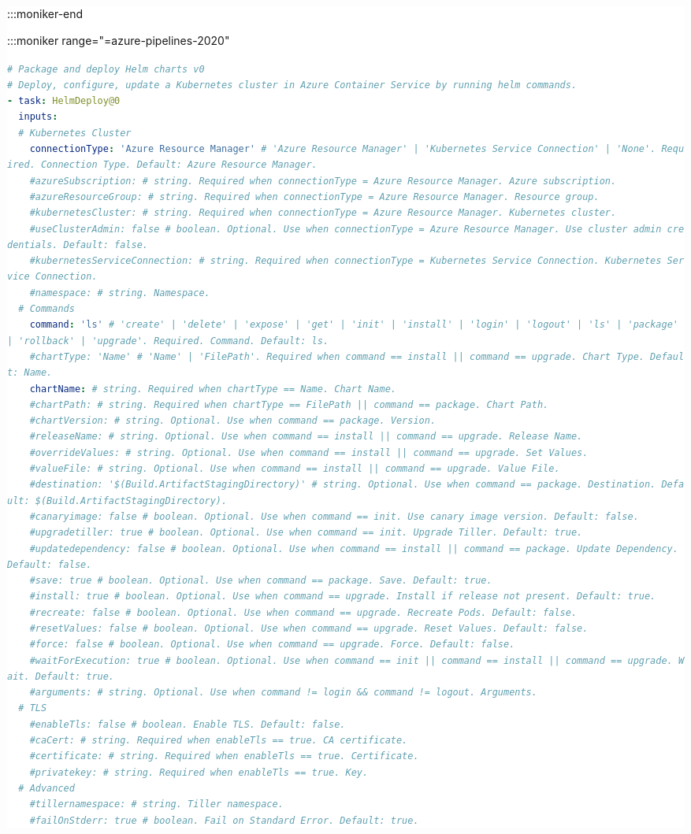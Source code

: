 :::moniker-end

:::moniker range="=azure-pipelines-2020"

```yaml
# Package and deploy Helm charts v0
# Deploy, configure, update a Kubernetes cluster in Azure Container Service by running helm commands.
- task: HelmDeploy@0
  inputs:
  # Kubernetes Cluster
    connectionType: 'Azure Resource Manager' # 'Azure Resource Manager' | 'Kubernetes Service Connection' | 'None'. Required. Connection Type. Default: Azure Resource Manager.
    #azureSubscription: # string. Required when connectionType = Azure Resource Manager. Azure subscription. 
    #azureResourceGroup: # string. Required when connectionType = Azure Resource Manager. Resource group. 
    #kubernetesCluster: # string. Required when connectionType = Azure Resource Manager. Kubernetes cluster. 
    #useClusterAdmin: false # boolean. Optional. Use when connectionType = Azure Resource Manager. Use cluster admin credentials. Default: false.
    #kubernetesServiceConnection: # string. Required when connectionType = Kubernetes Service Connection. Kubernetes Service Connection. 
    #namespace: # string. Namespace. 
  # Commands
    command: 'ls' # 'create' | 'delete' | 'expose' | 'get' | 'init' | 'install' | 'login' | 'logout' | 'ls' | 'package' | 'rollback' | 'upgrade'. Required. Command. Default: ls.
    #chartType: 'Name' # 'Name' | 'FilePath'. Required when command == install || command == upgrade. Chart Type. Default: Name.
    chartName: # string. Required when chartType == Name. Chart Name. 
    #chartPath: # string. Required when chartType == FilePath || command == package. Chart Path. 
    #chartVersion: # string. Optional. Use when command == package. Version. 
    #releaseName: # string. Optional. Use when command == install || command == upgrade. Release Name. 
    #overrideValues: # string. Optional. Use when command == install || command == upgrade. Set Values. 
    #valueFile: # string. Optional. Use when command == install || command == upgrade. Value File. 
    #destination: '$(Build.ArtifactStagingDirectory)' # string. Optional. Use when command == package. Destination. Default: $(Build.ArtifactStagingDirectory).
    #canaryimage: false # boolean. Optional. Use when command == init. Use canary image version. Default: false.
    #upgradetiller: true # boolean. Optional. Use when command == init. Upgrade Tiller. Default: true.
    #updatedependency: false # boolean. Optional. Use when command == install || command == package. Update Dependency. Default: false.
    #save: true # boolean. Optional. Use when command == package. Save. Default: true.
    #install: true # boolean. Optional. Use when command == upgrade. Install if release not present. Default: true.
    #recreate: false # boolean. Optional. Use when command == upgrade. Recreate Pods. Default: false.
    #resetValues: false # boolean. Optional. Use when command == upgrade. Reset Values. Default: false.
    #force: false # boolean. Optional. Use when command == upgrade. Force. Default: false.
    #waitForExecution: true # boolean. Optional. Use when command == init || command == install || command == upgrade. Wait. Default: true.
    #arguments: # string. Optional. Use when command != login && command != logout. Arguments. 
  # TLS
    #enableTls: false # boolean. Enable TLS. Default: false.
    #caCert: # string. Required when enableTls == true. CA certificate. 
    #certificate: # string. Required when enableTls == true. Certificate. 
    #privatekey: # string. Required when enableTls == true. Key. 
  # Advanced
    #tillernamespace: # string. Tiller namespace. 
    #failOnStderr: true # boolean. Fail on Standard Error. Default: true.
```